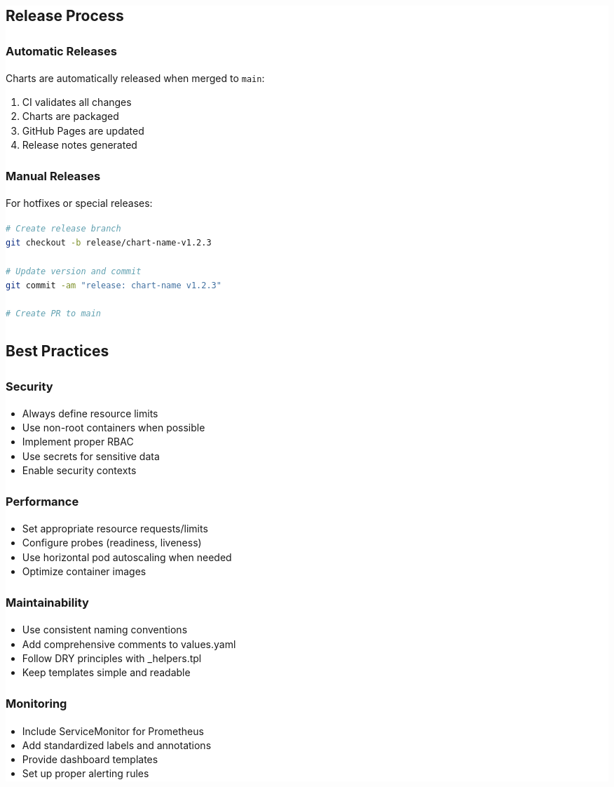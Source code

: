 ## Release Process

### Automatic Releases

Charts are automatically released when merged to `main`:

1. CI validates all changes
2. Charts are packaged
3. GitHub Pages are updated
4. Release notes generated

### Manual Releases

For hotfixes or special releases:

```bash
# Create release branch
git checkout -b release/chart-name-v1.2.3

# Update version and commit
git commit -am "release: chart-name v1.2.3"

# Create PR to main
```

## Best Practices

### Security

- Always define resource limits
- Use non-root containers when possible
- Implement proper RBAC
- Use secrets for sensitive data
- Enable security contexts

### Performance

- Set appropriate resource requests/limits
- Configure probes (readiness, liveness)
- Use horizontal pod autoscaling when needed
- Optimize container images

### Maintainability

- Use consistent naming conventions
- Add comprehensive comments to values.yaml
- Follow DRY principles with _helpers.tpl
- Keep templates simple and readable

### Monitoring

- Include ServiceMonitor for Prometheus
- Add standardized labels and annotations
- Provide dashboard templates
- Set up proper alerting rules

